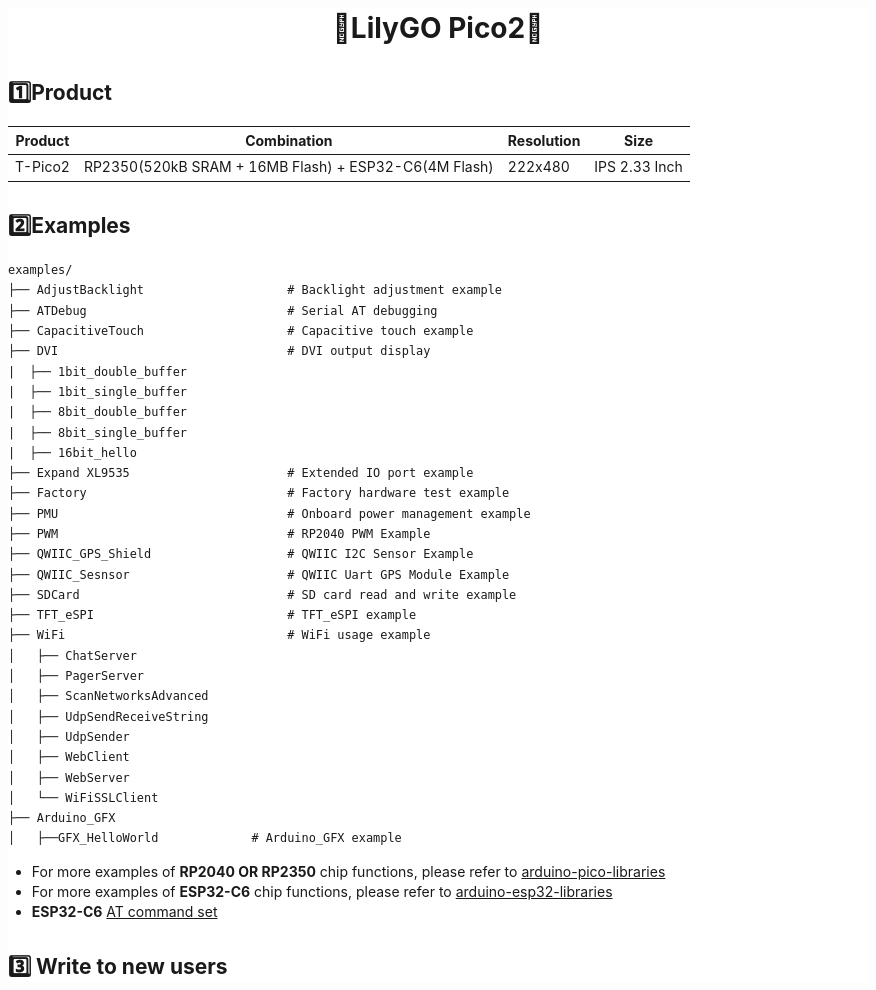 <h1 align = "center">🌟LilyGO Pico2🌟</h1> 

## 1️⃣Product

| Product | Combination                                          | Resolution | Size          |
| ------- | ---------------------------------------------------- | ---------- | ------------- |
| T-Pico2 | RP2350(520kB SRAM + 16MB Flash) + ESP32-C6(4M Flash) | 222x480    | IPS 2.33 Inch |

## 2️⃣Examples

```txt
examples/
├── AdjustBacklight                    # Backlight adjustment example
├── ATDebug                            # Serial AT debugging
├── CapacitiveTouch                    # Capacitive touch example
├── DVI                                # DVI output display
|  ├── 1bit_double_buffer                      
|  ├── 1bit_single_buffer                      
|  ├── 8bit_double_buffer                      
|  ├── 8bit_single_buffer                      
|  ├── 16bit_hello                             
├── Expand XL9535                      # Extended IO port example
├── Factory                            # Factory hardware test example
├── PMU                                # Onboard power management example
├── PWM                                # RP2040 PWM Example
├── QWIIC_GPS_Shield                   # QWIIC I2C Sensor Example
├── QWIIC_Sesnsor                      # QWIIC Uart GPS Module Example
├── SDCard                             # SD card read and write example
├── TFT_eSPI                           # TFT_eSPI example
├── WiFi                               # WiFi usage example 
│   ├── ChatServer
│   ├── PagerServer
│   ├── ScanNetworksAdvanced
│   ├── UdpSendReceiveString
│   ├── UdpSender
│   ├── WebClient
│   ├── WebServer
│   └── WiFiSSLClient
├── Arduino_GFX
│   ├──GFX_HelloWorld             # Arduino_GFX example
```

* For more examples of **RP2040 OR RP2350**  chip functions, please refer to [arduino-pico-libraries](https://github.com/earlephilhower/arduino-pico/tree/master/libraries)
* For more examples of **ESP32-C6**  chip functions, please refer to [arduino-esp32-libraries](https://github.com/espressif/arduino-esp32/tree/master/libraries)
* **ESP32-C6** [AT command set](https://docs.espressif.com/projects/esp-at/en/latest/esp32c6/Get_Started/index.html)

## 3️⃣ Write to new users
